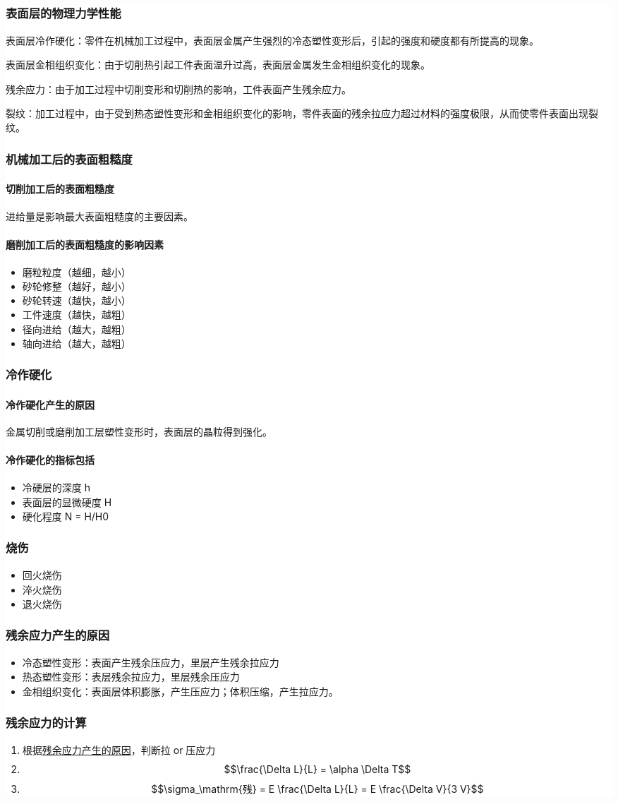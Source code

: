 ### 表面层的物理力学性能

表面层冷作硬化：零件在机械加工过程中，表面层金属产生强烈的冷态塑性变形后，引起的强度和硬度都有所提高的现象。

表面层金相组织变化：由于切削热引起工件表面温升过高，表面层金属发生金相组织变化的现象。

残余应力：由于加工过程中切削变形和切削热的影响，工件表面产生残余应力。

裂纹：加工过程中，由于受到热态塑性变形和金相组织变化的影响，零件表面的残余拉应力超过材料的强度极限，从而使零件表面出现裂纹。

### 机械加工后的表面粗糙度

#### 切削加工后的表面粗糙度

进给量是影响最大表面粗糙度的主要因素。

#### 磨削加工后的表面粗糙度的影响因素

- 磨粒粒度（越细，越小）
- 砂轮修整（越好，越小）
- 砂轮转速（越快，越小）
- 工件速度（越快，越粗）
- 径向进给（越大，越粗）
- 轴向进给（越大，越粗）

### 冷作硬化

#### 冷作硬化产生的原因

金属切削或磨削加工层塑性变形时，表面层的晶粒得到强化。

#### 冷作硬化的指标包括

- 冷硬层的深度 h
- 表面层的显微硬度 H
- 硬化程度 N = H/H0

### 烧伤

- 回火烧伤
- 淬火烧伤
- 退火烧伤

### 残余应力产生的原因

- 冷态塑性变形：表面产生残余压应力，里层产生残余拉应力
- 热态塑性变形：表层残余拉应力，里层残余压应力
- 金相组织变化：表面层体积膨胀，产生压应力；体积压缩，产生拉应力。

### 残余应力的计算

1. 根据[残余应力产生的原因](#残余应力产生的原因)，判断拉 or 压应力
2. $$\frac{\Delta L}{L} = \alpha \Delta T$$
3. $$\sigma_\mathrm{残} = E \frac{\Delta L}{L} = E \frac{\Delta V}{3 V}$$


[^1]: 刘旺玉, 曾志新, 张赛军, 等. 机械制造技术基础[M]. 第二版. 北京: 高等教育出版社, 2021.